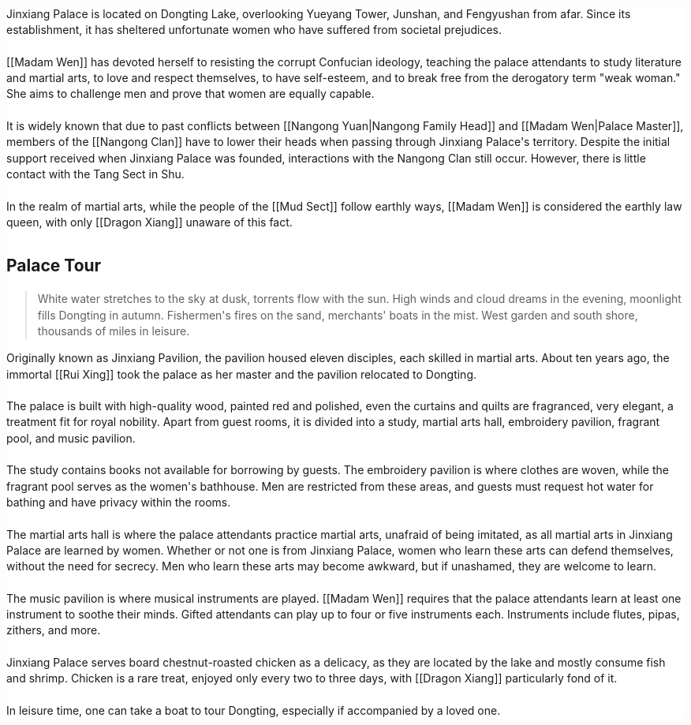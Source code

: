 Jinxiang Palace is located on Dongting Lake, overlooking Yueyang Tower, Junshan, and Fengyushan from afar. Since its establishment, it has sheltered unfortunate women who have suffered from societal prejudices.
<br><br>
[[Madam Wen]] has devoted herself to resisting the corrupt Confucian ideology, teaching the palace attendants to study literature and martial arts, to love and respect themselves, to have self-esteem, and to break free from the derogatory term "weak woman." She aims to challenge men and prove that women are equally capable. 
<br><br>
It is widely known that due to past conflicts between [[Nangong Yuan|Nangong Family Head]] and [[Madam Wen|Palace Master]], members of the [[Nangong Clan]] have to lower their heads when passing through Jinxiang Palace's territory. Despite the initial support received when Jinxiang Palace was founded, interactions with the Nangong Clan still occur. However, there is little contact with the Tang Sect in Shu.
<br><br>
In the realm of martial arts, while the people of the [[Mud Sect]] follow earthly ways, [[Madam Wen]] is considered the earthly law queen, with only [[Dragon Xiang]] unaware of this fact.
<br clear="all">

## Palace Tour

> White water stretches to the sky at dusk, torrents flow with the sun. High winds and cloud dreams in the evening, moonlight fills Dongting in autumn. Fishermen's fires on the sand, merchants' boats in the mist. West garden and south shore, thousands of miles in leisure.

Originally known as Jinxiang Pavilion, the pavilion housed eleven disciples, each skilled in martial arts. About ten years ago, the immortal [[Rui Xing]] took the palace as her master and the pavilion relocated to Dongting.
<br><br>
The palace is built with high-quality wood, painted red and polished, even the curtains and quilts are fragranced, very elegant, a treatment fit for royal nobility. Apart from guest rooms, it is divided into a study, martial arts hall, embroidery pavilion, fragrant pool, and music pavilion.
<br><br>
The study contains books not available for borrowing by guests. The embroidery pavilion is where clothes are woven, while the fragrant pool serves as the women's bathhouse. Men are restricted from these areas, and guests must request hot water for bathing and have privacy within the rooms.
<br><br>
The martial arts hall is where the palace attendants practice martial arts, unafraid of being imitated, as all martial arts in Jinxiang Palace are learned by women. Whether or not one is from Jinxiang Palace, women who learn these arts can defend themselves, without the need for secrecy. Men who learn these arts may become awkward, but if unashamed, they are welcome to learn.
<br><br>
The music pavilion is where musical instruments are played. [[Madam Wen]] requires that the palace attendants learn at least one instrument to soothe their minds. Gifted attendants can play up to four or five instruments each. Instruments include flutes, pipas, zithers, and more.
<br><br>
Jinxiang Palace serves board chestnut-roasted chicken as a delicacy, as they are located by the lake and mostly consume fish and shrimp. Chicken is a rare treat, enjoyed only every two to three days, with [[Dragon Xiang]] particularly fond of it.
<br><br>
In leisure time, one can take a boat to tour Dongting, especially if accompanied by a loved one.


[^1]: Bahamut - [【Information】The answer to the size of Dragon Xiang's buttocks + private chat with Bird Bear](https://forum.gamer.com.tw/C.php?bsn=73317&snA=2973&tnum=8)
[^2]: PTT C Chat - [\[Activity Hero\] Dragon Xiang + Miscellaneous Knowledge](https://www.ptt.cc/bbs/C_Chat/M.1728840738.A.3D7.html)
[^5]: PTT C Chat - [\[Activity Hero\] Dragon Xiang and Strange Trivia P3](https://www.ptt.cc/bbs/C_Chat/M.1729093866.A.C8A.html)
[^6]: Bahamut - [RE:【Information】Bird Bear Q&A Collection](https://forum.gamer.com.tw/Co.php?bsn=73317&sn=12029)
[^7]: [Q&A Collection October 2024#_2024-10-21](https://www.example.com)
[^8]: [Q&A Collection October 2024#_2024-10-31](https://www.example.com)
[^9]: PTT C Chat - [\[Activity Hero\] Dragon Xiang and Strange Trivia P5](https://www.ptt.cc/bbs/C_Chat/M.1730548284.A.0F0.html)